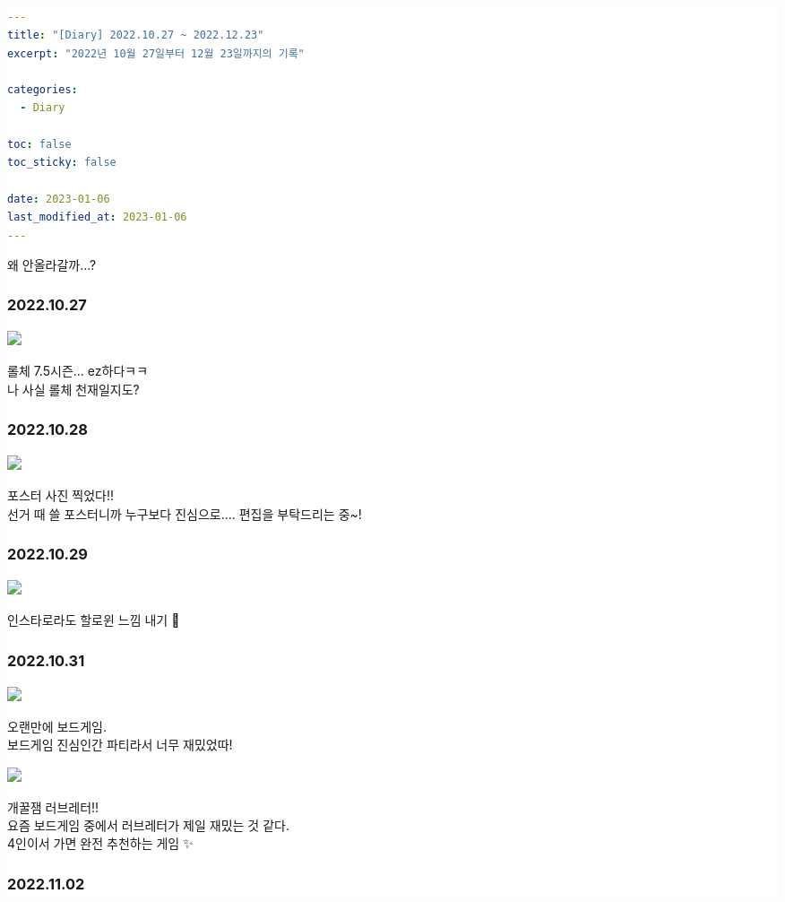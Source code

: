 ```yaml
---
title: "[Diary] 2022.10.27 ~ 2022.12.23"
excerpt: "2022년 10월 27일부터 12월 23일까지의 기록"

categories:
  - Diary

toc: false
toc_sticky: false
 
date: 2023-01-06
last_modified_at: 2023-01-06
---
```


왜 안올라갈까...?

### 2022.10.27

<img src="/assets/images/23010601/10270.jpg" width="600em">

롤체 7.5시즌... ez하다ㅋㅋ  
나 사실 롤체 천재일지도?  

### 2022.10.28

<img src="/assets/images/23010601/10280.jpg" width="600em">

포스터 사진 찍었다!!  
선거 때 쓸 포스터니까 누구보다 진심으로.... 편집을 부탁드리는 중~!  

### 2022.10.29

<img src="/assets/images/23010601/10290.jpg" width="600em">

인스타로라도 할로윈 느낌 내기 👀  

### 2022.10.31

<img src="/assets/images/23010601/10310.jpg" width="600em">

오랜만에 보드게임.  
보드게임 진심인간 파티라서 너무 재밌었따!  

<img src="/assets/images/23010601/10311.jpg" width="600em">

개꿀잼 러브레터!!  
요즘 보드게임 중에서 러브레터가 제일 재밌는 것 같다.  
4인이서 가면 완전 추천하는 게임 ✨  

### 2022.11.02
